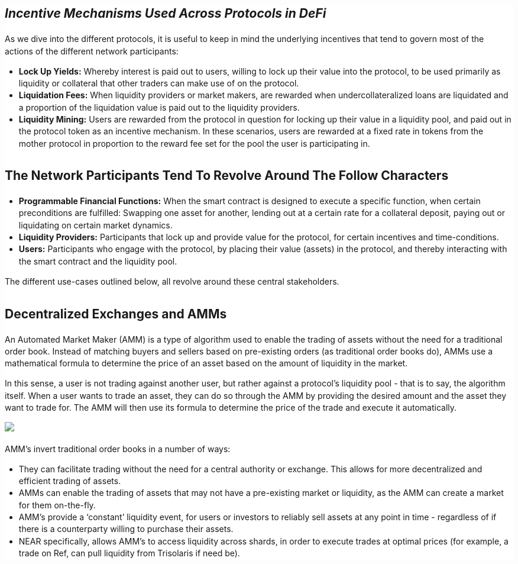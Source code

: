 ## _Incentive Mechanisms Used Across Protocols in DeFi_

As we dive into the different protocols, it is useful to keep in mind the underlying incentives that tend to govern most of the actions of the different network participants: 

* **Lock Up Yields:** Whereby interest is paid out to users, willing to lock up their value into the protocol, to be used primarily as liquidity or collateral that other traders can make use of on the protocol. 
* **Liquidation Fees:** When liquidity providers or market makers, are rewarded when undercollateralized loans are liquidated and a proportion of the liquidation value is paid out to the liquidity providers. 
* **Liquidity Mining:** Users are rewarded from the protocol in question for locking up their value in a liquidity pool, and paid out in the protocol token as an incentive mechanism. In these scenarios, users are rewarded at a fixed rate in tokens from the mother protocol in proportion to the reward fee set for the pool the user is participating in. 

## The Network Participants Tend To Revolve Around The Follow Characters

* **Programmable Financial Functions:** When the smart contract is designed to execute a specific function, when certain preconditions are fulfilled: Swapping one asset for another, lending out at a certain rate for a collateral deposit, paying out or liquidating on certain market dynamics.  
* **Liquidity Providers:** Participants that lock up and provide value for the protocol, for certain incentives and time-conditions. 
* **Users:** Participants who engage with the protocol, by placing their value (assets) in the protocol, and thereby interacting with the smart contract and the liquidity pool. 

The different use-cases outlined below, all revolve around these central stakeholders. 

## Decentralized Exchanges and AMMs

An Automated Market Maker (AMM) is a type of algorithm used to enable the trading of assets without the need for a traditional order book. Instead of matching buyers and sellers based on pre-existing orders (as traditional order books do), AMMs use a mathematical formula to determine the price of an asset based on the amount of liquidity in the market.

In this sense, a user is not trading against another user, but rather against a protocol’s liquidity pool - that is to say, the algorithm itself. When a user wants to trade an asset, they can do so through the AMM by providing the desired amount and the asset they want to trade for. The AMM will then use its formula to determine the price of the trade and execute it automatically.


![](@site/static/img/bootcamp/mod-em-3.2.1.png)


AMM’s invert traditional order books in a number of ways: 



* They can facilitate trading without the need for a central authority or exchange. This allows for more decentralized and efficient trading of assets.
* AMMs can enable the trading of assets that may not have a pre-existing market or liquidity, as the AMM can create a market for them on-the-fly.
* AMM’s provide a ‘constant’ liquidity event, for users or investors to reliably sell assets at any point in time - regardless of if there is a counterparty willing to purchase their assets. 
* NEAR specifically, allows AMM’s to access liquidity across shards, in order to execute trades at optimal prices (for example, a trade on Ref, can pull liquidity from Trisolaris if need be). 
